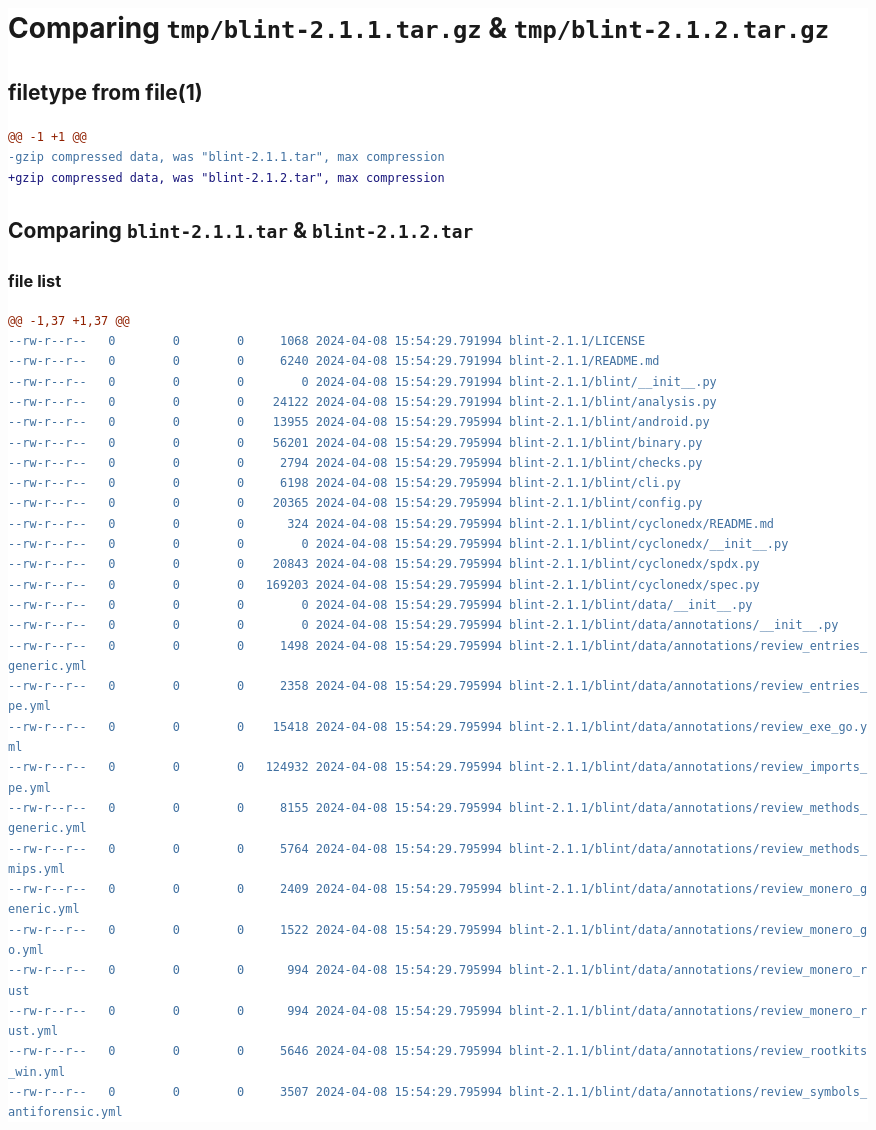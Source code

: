 # Comparing `tmp/blint-2.1.1.tar.gz` & `tmp/blint-2.1.2.tar.gz`

## filetype from file(1)

```diff
@@ -1 +1 @@
-gzip compressed data, was "blint-2.1.1.tar", max compression
+gzip compressed data, was "blint-2.1.2.tar", max compression
```

## Comparing `blint-2.1.1.tar` & `blint-2.1.2.tar`

### file list

```diff
@@ -1,37 +1,37 @@
--rw-r--r--   0        0        0     1068 2024-04-08 15:54:29.791994 blint-2.1.1/LICENSE
--rw-r--r--   0        0        0     6240 2024-04-08 15:54:29.791994 blint-2.1.1/README.md
--rw-r--r--   0        0        0        0 2024-04-08 15:54:29.791994 blint-2.1.1/blint/__init__.py
--rw-r--r--   0        0        0    24122 2024-04-08 15:54:29.791994 blint-2.1.1/blint/analysis.py
--rw-r--r--   0        0        0    13955 2024-04-08 15:54:29.795994 blint-2.1.1/blint/android.py
--rw-r--r--   0        0        0    56201 2024-04-08 15:54:29.795994 blint-2.1.1/blint/binary.py
--rw-r--r--   0        0        0     2794 2024-04-08 15:54:29.795994 blint-2.1.1/blint/checks.py
--rw-r--r--   0        0        0     6198 2024-04-08 15:54:29.795994 blint-2.1.1/blint/cli.py
--rw-r--r--   0        0        0    20365 2024-04-08 15:54:29.795994 blint-2.1.1/blint/config.py
--rw-r--r--   0        0        0      324 2024-04-08 15:54:29.795994 blint-2.1.1/blint/cyclonedx/README.md
--rw-r--r--   0        0        0        0 2024-04-08 15:54:29.795994 blint-2.1.1/blint/cyclonedx/__init__.py
--rw-r--r--   0        0        0    20843 2024-04-08 15:54:29.795994 blint-2.1.1/blint/cyclonedx/spdx.py
--rw-r--r--   0        0        0   169203 2024-04-08 15:54:29.795994 blint-2.1.1/blint/cyclonedx/spec.py
--rw-r--r--   0        0        0        0 2024-04-08 15:54:29.795994 blint-2.1.1/blint/data/__init__.py
--rw-r--r--   0        0        0        0 2024-04-08 15:54:29.795994 blint-2.1.1/blint/data/annotations/__init__.py
--rw-r--r--   0        0        0     1498 2024-04-08 15:54:29.795994 blint-2.1.1/blint/data/annotations/review_entries_generic.yml
--rw-r--r--   0        0        0     2358 2024-04-08 15:54:29.795994 blint-2.1.1/blint/data/annotations/review_entries_pe.yml
--rw-r--r--   0        0        0    15418 2024-04-08 15:54:29.795994 blint-2.1.1/blint/data/annotations/review_exe_go.yml
--rw-r--r--   0        0        0   124932 2024-04-08 15:54:29.795994 blint-2.1.1/blint/data/annotations/review_imports_pe.yml
--rw-r--r--   0        0        0     8155 2024-04-08 15:54:29.795994 blint-2.1.1/blint/data/annotations/review_methods_generic.yml
--rw-r--r--   0        0        0     5764 2024-04-08 15:54:29.795994 blint-2.1.1/blint/data/annotations/review_methods_mips.yml
--rw-r--r--   0        0        0     2409 2024-04-08 15:54:29.795994 blint-2.1.1/blint/data/annotations/review_monero_generic.yml
--rw-r--r--   0        0        0     1522 2024-04-08 15:54:29.795994 blint-2.1.1/blint/data/annotations/review_monero_go.yml
--rw-r--r--   0        0        0      994 2024-04-08 15:54:29.795994 blint-2.1.1/blint/data/annotations/review_monero_rust
--rw-r--r--   0        0        0      994 2024-04-08 15:54:29.795994 blint-2.1.1/blint/data/annotations/review_monero_rust.yml
--rw-r--r--   0        0        0     5646 2024-04-08 15:54:29.795994 blint-2.1.1/blint/data/annotations/review_rootkits_win.yml
--rw-r--r--   0        0        0     3507 2024-04-08 15:54:29.795994 blint-2.1.1/blint/data/annotations/review_symbols_antiforensic.yml
```